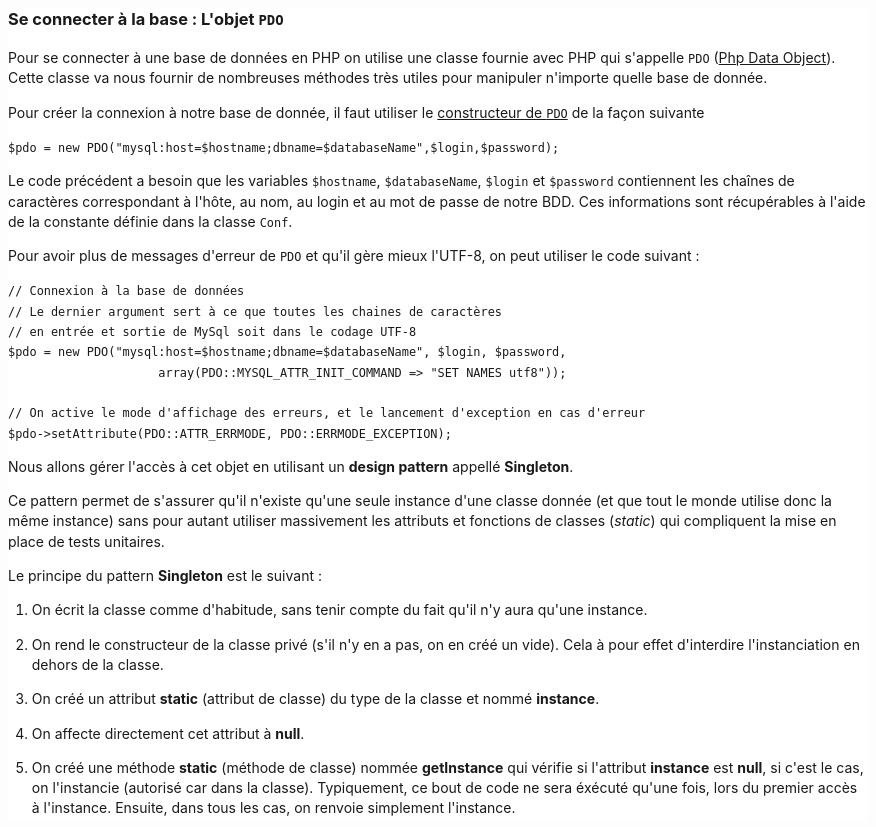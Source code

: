 </div>

### Se connecter à la base : L'objet `PDO`

Pour se connecter à une base de données en PHP on utilise une classe fournie
avec PHP qui s'appelle `PDO`
([Php Data Object](http://php.net/manual/fr/book.pdo.php)). Cette classe va nous
fournir de nombreuses méthodes très utiles pour manipuler n'importe quelle base
de donnée.

Pour créer la connexion à notre base de donnée, il faut utiliser le
[constructeur de `PDO`](http://php.net/manual/fr/pdo.construct.php) de la
façon suivante
   
 ```php?start_inline=1
$pdo = new PDO("mysql:host=$hostname;dbname=$databaseName",$login,$password);
```

Le code précédent a besoin que les variables `$hostname`,
`$databaseName`, `$login` et `$password` contiennent les chaînes
de caractères correspondant à l'hôte, au nom, au login et au mot de
passe de notre BDD. Ces informations sont récupérables à l'aide de 
la constante définie dans la classe `Conf`.

Pour avoir plus de messages d'erreur de `PDO` et qu'il gère mieux l'UTF-8, 
on peut utiliser le code suivant :

```php?start_inline=1
// Connexion à la base de données            
// Le dernier argument sert à ce que toutes les chaines de caractères 
// en entrée et sortie de MySql soit dans le codage UTF-8
$pdo = new PDO("mysql:host=$hostname;dbname=$databaseName", $login, $password,
                     array(PDO::MYSQL_ATTR_INIT_COMMAND => "SET NAMES utf8"));

// On active le mode d'affichage des erreurs, et le lancement d'exception en cas d'erreur
$pdo->setAttribute(PDO::ATTR_ERRMODE, PDO::ERRMODE_EXCEPTION);
```

Nous allons gérer l'accès à cet objet en utilisant un **design pattern** appellé **Singleton**.

Ce pattern permet de s'assurer qu'il n'existe qu'une seule instance d'une classe donnée (et que tout le monde utilise donc la même instance) 
sans pour autant utiliser massivement les attributs et fonctions de classes (*static*) qui compliquent la mise en place de tests unitaires.

Le principe du pattern **Singleton** est le suivant :

1. On écrit la classe comme d'habitude, sans tenir compte du fait qu'il n'y aura qu'une instance.

2. On rend le constructeur de la classe privé (s'il n'y en a pas, on en créé un vide). Cela à pour effet d'interdire l'instanciation en dehors de la classe.

3. On créé un attribut **static** (attribut de classe) du type de la classe et nommé **instance**.

4. On affecte directement cet attribut à **null**.

5. On créé une méthode **static** (méthode de classe) nommée **getInstance** qui vérifie si l'attribut **instance** est **null**, si c'est le cas, on l'instancie 
(autorisé car dans la classe). Typiquement, ce bout de code ne sera éxécuté qu'une fois, lors du premier accès à l'instance. 
Ensuite, dans tous les cas, on renvoie simplement l'instance.
